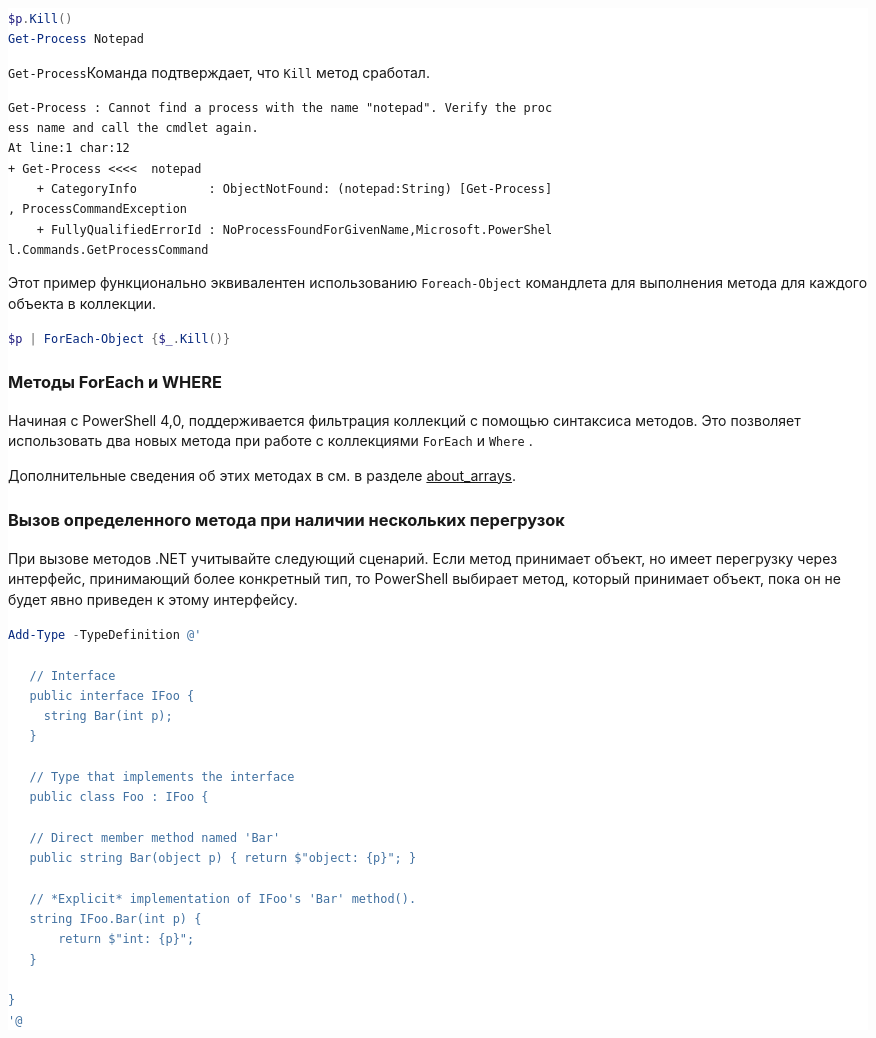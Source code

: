 ```powershell
$p.Kill()
Get-Process Notepad
```

`Get-Process`Команда подтверждает, что `Kill` метод сработал.

```Output
Get-Process : Cannot find a process with the name "notepad". Verify the proc
ess name and call the cmdlet again.
At line:1 char:12
+ Get-Process <<<<  notepad
    + CategoryInfo          : ObjectNotFound: (notepad:String) [Get-Process]
, ProcessCommandException
    + FullyQualifiedErrorId : NoProcessFoundForGivenName,Microsoft.PowerShel
l.Commands.GetProcessCommand
```

Этот пример функционально эквивалентен использованию `Foreach-Object` командлета для выполнения метода для каждого объекта в коллекции.

```powershell
$p | ForEach-Object {$_.Kill()}
```

### <a name="foreach-and-where-methods"></a>Методы ForEach и WHERE

Начиная с PowerShell 4,0, поддерживается фильтрация коллекций с помощью синтаксиса методов. Это позволяет использовать два новых метода при работе с коллекциями `ForEach` и `Where` .

Дополнительные сведения об этих методах в см. в разделе [about_arrays](about_arrays.md).

### <a name="calling-a-specific-method-when-multiple-overloads-exist"></a>Вызов определенного метода при наличии нескольких перегрузок

При вызове методов .NET учитывайте следующий сценарий. Если метод принимает объект, но имеет перегрузку через интерфейс, принимающий более конкретный тип, то PowerShell выбирает метод, который принимает объект, пока он не будет явно приведен к этому интерфейсу.

```powershell
Add-Type -TypeDefinition @'

   // Interface
   public interface IFoo {
     string Bar(int p);
   }

   // Type that implements the interface
   public class Foo : IFoo {

   // Direct member method named 'Bar'
   public string Bar(object p) { return $"object: {p}"; }

   // *Explicit* implementation of IFoo's 'Bar' method().
   string IFoo.Bar(int p) {
       return $"int: {p}";
   }

}
'@
```
